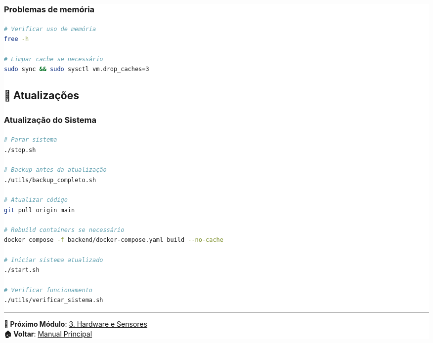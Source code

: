 ### **Problemas de memória**
```bash
# Verificar uso de memória
free -h

# Limpar cache se necessário
sudo sync && sudo sysctl vm.drop_caches=3
```

## 🔄 Atualizações

### **Atualização do Sistema**

```bash
# Parar sistema
./stop.sh

# Backup antes da atualização
./utils/backup_completo.sh

# Atualizar código
git pull origin main

# Rebuild containers se necessário
docker compose -f backend/docker-compose.yaml build --no-cache

# Iniciar sistema atualizado
./start.sh

# Verificar funcionamento
./utils/verificar_sistema.sh
```

---

**📍 Próximo Módulo**: [3. Hardware e Sensores](03-HARDWARE.md)  
**🏠 Voltar**: [Manual Principal](README.md) 
